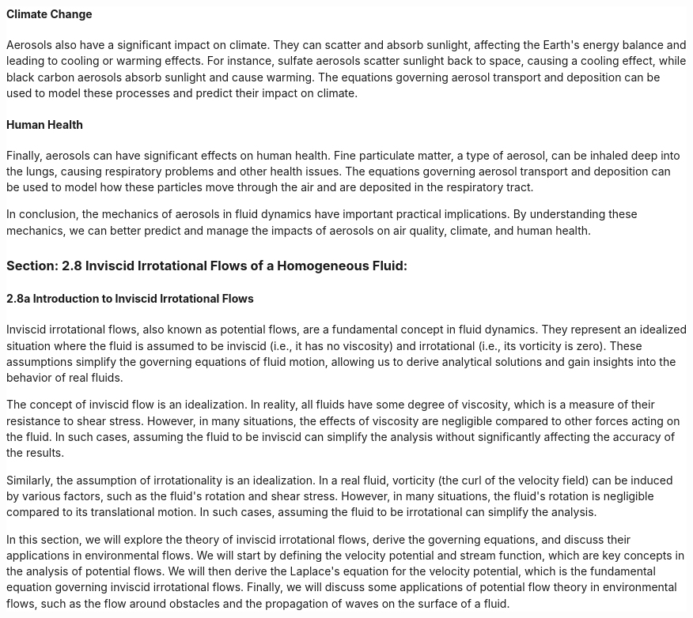 

#### Climate Change



Aerosols also have a significant impact on climate. They can scatter and absorb sunlight, affecting the Earth's energy balance and leading to cooling or warming effects. For instance, sulfate aerosols scatter sunlight back to space, causing a cooling effect, while black carbon aerosols absorb sunlight and cause warming. The equations governing aerosol transport and deposition can be used to model these processes and predict their impact on climate.



#### Human Health



Finally, aerosols can have significant effects on human health. Fine particulate matter, a type of aerosol, can be inhaled deep into the lungs, causing respiratory problems and other health issues. The equations governing aerosol transport and deposition can be used to model how these particles move through the air and are deposited in the respiratory tract.



In conclusion, the mechanics of aerosols in fluid dynamics have important practical implications. By understanding these mechanics, we can better predict and manage the impacts of aerosols on air quality, climate, and human health.



### Section: 2.8 Inviscid Irrotational Flows of a Homogeneous Fluid:



#### 2.8a Introduction to Inviscid Irrotational Flows



Inviscid irrotational flows, also known as potential flows, are a fundamental concept in fluid dynamics. They represent an idealized situation where the fluid is assumed to be inviscid (i.e., it has no viscosity) and irrotational (i.e., its vorticity is zero). These assumptions simplify the governing equations of fluid motion, allowing us to derive analytical solutions and gain insights into the behavior of real fluids.



The concept of inviscid flow is an idealization. In reality, all fluids have some degree of viscosity, which is a measure of their resistance to shear stress. However, in many situations, the effects of viscosity are negligible compared to other forces acting on the fluid. In such cases, assuming the fluid to be inviscid can simplify the analysis without significantly affecting the accuracy of the results.



Similarly, the assumption of irrotationality is an idealization. In a real fluid, vorticity (the curl of the velocity field) can be induced by various factors, such as the fluid's rotation and shear stress. However, in many situations, the fluid's rotation is negligible compared to its translational motion. In such cases, assuming the fluid to be irrotational can simplify the analysis.



In this section, we will explore the theory of inviscid irrotational flows, derive the governing equations, and discuss their applications in environmental flows. We will start by defining the velocity potential and stream function, which are key concepts in the analysis of potential flows. We will then derive the Laplace's equation for the velocity potential, which is the fundamental equation governing inviscid irrotational flows. Finally, we will discuss some applications of potential flow theory in environmental flows, such as the flow around obstacles and the propagation of waves on the surface of a fluid.

